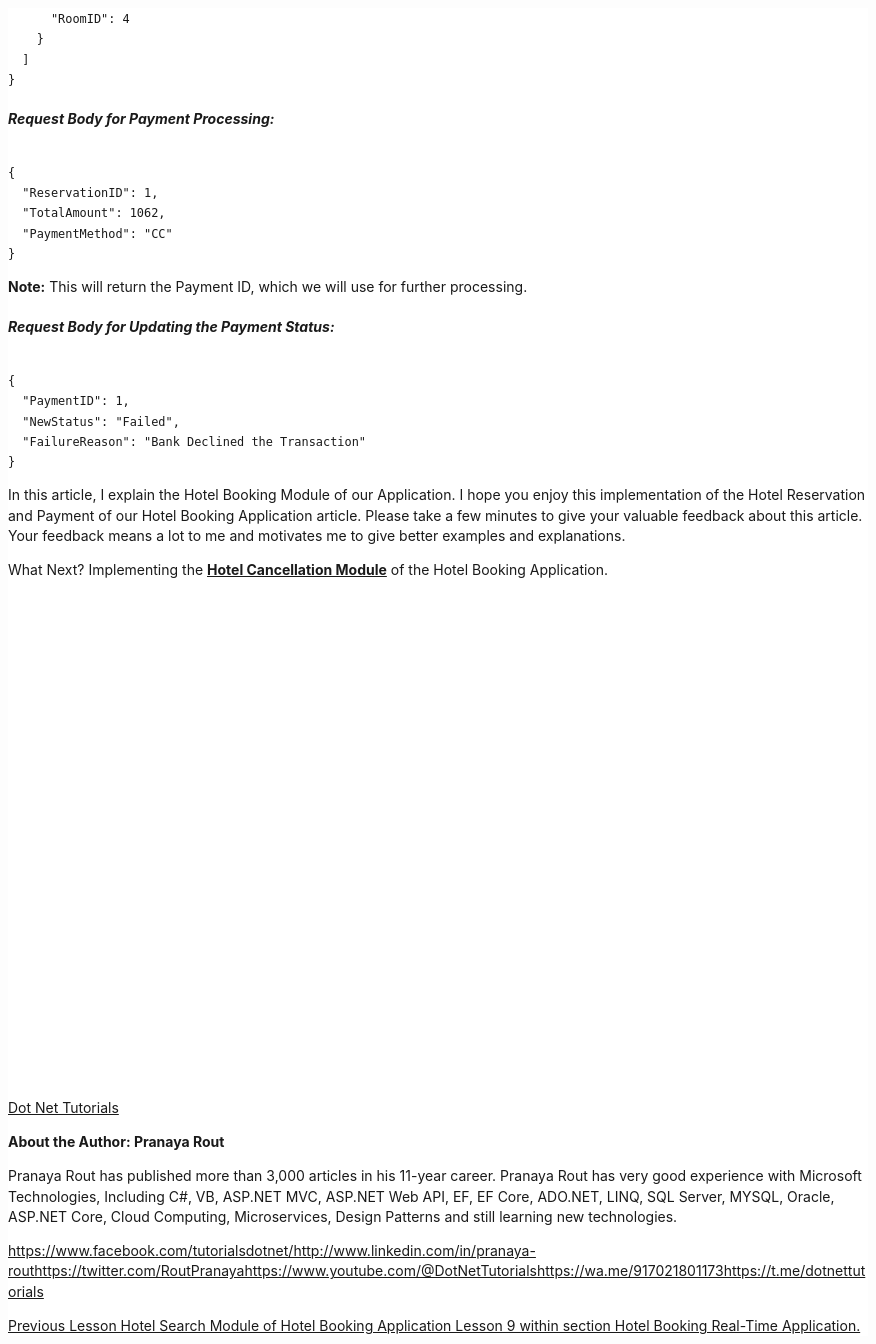 ```
      "RoomID": 4
    }
  ]
}
```

###### **Request Body for Payment Processing:**

```
{
  "ReservationID": 1,
  "TotalAmount": 1062,
  "PaymentMethod": "CC"
}
```

**Note:** This will return the Payment ID, which we will use for further processing.

###### **Request Body for Updating the Payment Status:**

```
{
  "PaymentID": 1,
  "NewStatus": "Failed",
  "FailureReason": "Bank Declined the Transaction"
}
```

In this article, I explain the Hotel Booking Module of our Application. I hope you enjoy this implementation of the Hotel Reservation and Payment of our Hotel Booking Application article. Please take a few minutes to give your valuable feedback about this article. Your feedback means a lot to me and motivates me to give better examples and explanations.

What Next? Implementing the [**Hotel Cancellation Module**](https://dotnettutorials.net/lesson/implementing-the-hotel-cancellation-module/) of the Hotel Booking Application.

[![dotnettutorials 1280x720](data:image/svg+xml,%3Csvg%20xmlns=%22http://www.w3.org/2000/svg%22%20width=%221280%22%20height=%22720%22%3E%3C/svg%3E)](https://dotnettutorials.net/pranaya-rout/)

[Dot Net Tutorials](https://dotnettutorials.net/pranaya-rout/)

**About the Author: Pranaya Rout**

Pranaya Rout has published more than 3,000 articles in his 11-year career. Pranaya Rout has very good experience with Microsoft Technologies, Including C#, VB, ASP.NET MVC, ASP.NET Web API, EF, EF Core, ADO.NET, LINQ, SQL Server, MYSQL, Oracle, ASP.NET Core, Cloud Computing, Microservices, Design Patterns and still learning new technologies.

https://www.facebook.com/tutorialsdotnet/http://www.linkedin.com/in/pranaya-routhttps://twitter.com/RoutPranayahttps://www.youtube.com/@DotNetTutorialshttps://wa.me/917021801173https://t.me/dotnettutorials

[Previous Lesson
Hotel Search Module of Hotel Booking Application
Lesson 9 within section Hotel Booking Real-Time Application.](https://dotnettutorials.net/lesson/hotel-search-module-of-hotel-booking-application/)
